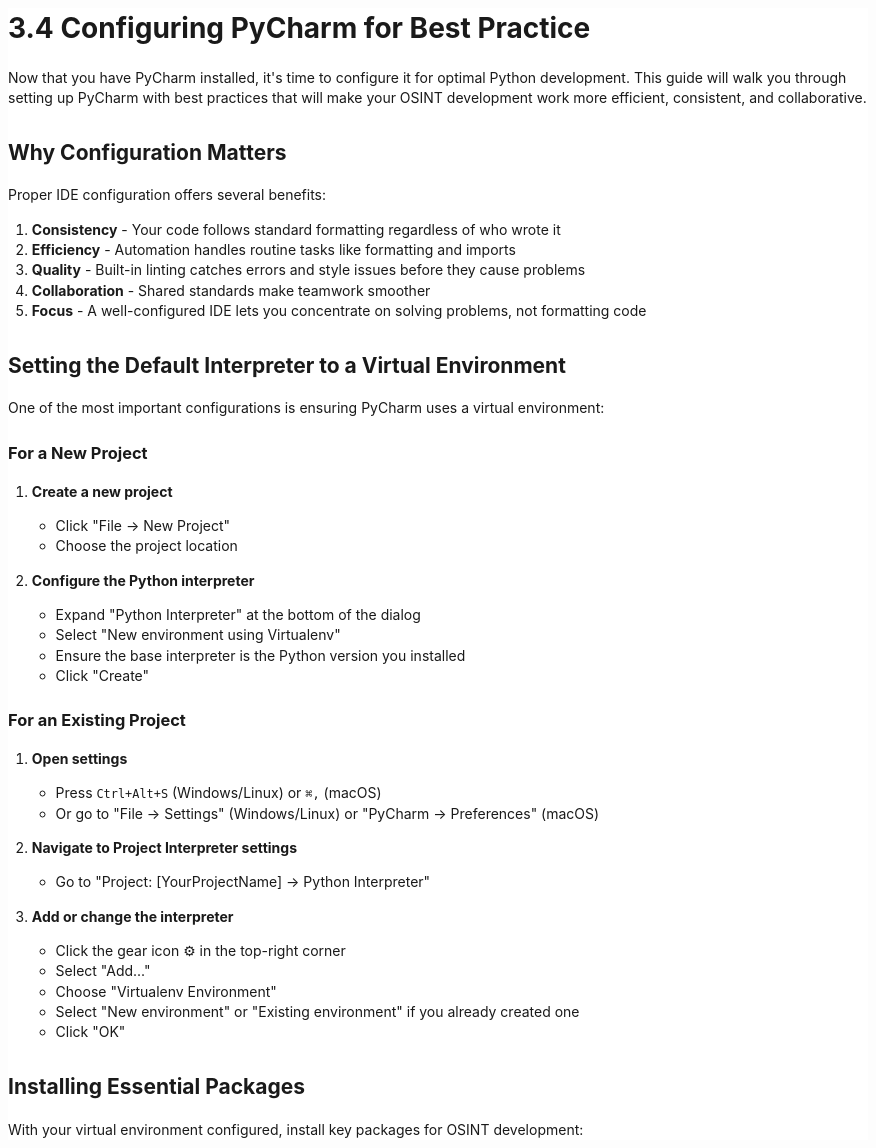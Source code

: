 # 3.4 Configuring PyCharm for Best Practice

Now that you have PyCharm installed, it's time to configure it for optimal Python development. This guide will walk you through setting up PyCharm with best practices that will make your OSINT development work more efficient, consistent, and collaborative.

## Why Configuration Matters

Proper IDE configuration offers several benefits:

1. **Consistency** - Your code follows standard formatting regardless of who wrote it
2. **Efficiency** - Automation handles routine tasks like formatting and imports
3. **Quality** - Built-in linting catches errors and style issues before they cause problems
4. **Collaboration** - Shared standards make teamwork smoother
5. **Focus** - A well-configured IDE lets you concentrate on solving problems, not formatting code

## Setting the Default Interpreter to a Virtual Environment

One of the most important configurations is ensuring PyCharm uses a virtual environment:

### For a New Project

1. **Create a new project**
   - Click "File → New Project"
   - Choose the project location

2. **Configure the Python interpreter**
   - Expand "Python Interpreter" at the bottom of the dialog
   - Select "New environment using Virtualenv"
   - Ensure the base interpreter is the Python version you installed
   - Click "Create"

### For an Existing Project

1. **Open settings**
   - Press `Ctrl+Alt+S` (Windows/Linux) or `⌘,` (macOS)
   - Or go to "File → Settings" (Windows/Linux) or "PyCharm → Preferences" (macOS)

2. **Navigate to Project Interpreter settings**
   - Go to "Project: [YourProjectName] → Python Interpreter"

3. **Add or change the interpreter**
   - Click the gear icon ⚙️ in the top-right corner
   - Select "Add..."
   - Choose "Virtualenv Environment"
   - Select "New environment" or "Existing environment" if you already created one
   - Click "OK"

## Installing Essential Packages

With your virtual environment configured, install key packages for OSINT development:
